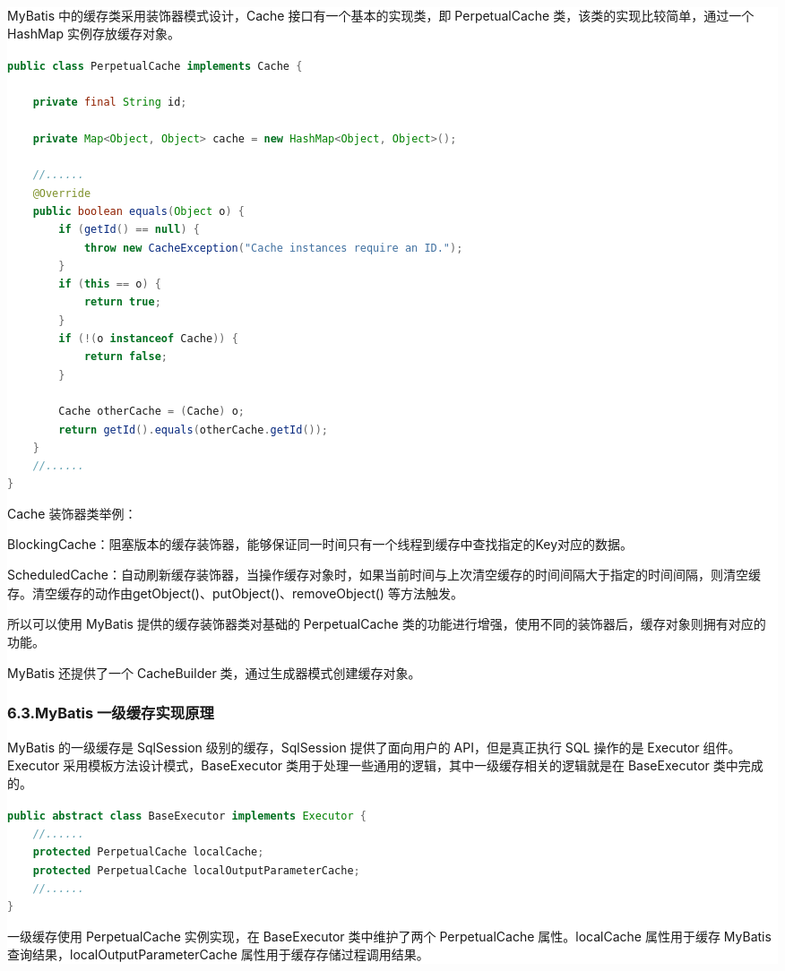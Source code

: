 MyBatis 中的缓存类采用装饰器模式设计，Cache 接口有一个基本的实现类，即 PerpetualCache 类，该类的实现比较简单，通过一个 HashMap 实例存放缓存对象。

```java
public class PerpetualCache implements Cache {

    private final String id;

    private Map<Object, Object> cache = new HashMap<Object, Object>();

    //......
    @Override
    public boolean equals(Object o) {
        if (getId() == null) {
            throw new CacheException("Cache instances require an ID.");
        }
        if (this == o) {
            return true;
        }
        if (!(o instanceof Cache)) {
            return false;
        }

        Cache otherCache = (Cache) o;
        return getId().equals(otherCache.getId());
    }
    //......
}
```

Cache 装饰器类举例：

BlockingCache：阻塞版本的缓存装饰器，能够保证同一时间只有一个线程到缓存中查找指定的Key对应的数据。

ScheduledCache：自动刷新缓存装饰器，当操作缓存对象时，如果当前时间与上次清空缓存的时间间隔大于指定的时间间隔，则清空缓存。清空缓存的动作由getObject()、putObject()、removeObject() 等方法触发。

所以可以使用 MyBatis 提供的缓存装饰器类对基础的 PerpetualCache 类的功能进行增强，使用不同的装饰器后，缓存对象则拥有对应的功能。

MyBatis 还提供了一个 CacheBuilder 类，通过生成器模式创建缓存对象。

### 6.3.MyBatis 一级缓存实现原理

MyBatis 的一级缓存是 SqlSession 级别的缓存，SqlSession 提供了面向用户的 API，但是真正执行 SQL 操作的是 Executor 组件。Executor 采用模板方法设计模式，BaseExecutor 类用于处理一些通用的逻辑，其中一级缓存相关的逻辑就是在 BaseExecutor 类中完成的。

```java
public abstract class BaseExecutor implements Executor {
    //......
    protected PerpetualCache localCache;
  	protected PerpetualCache localOutputParameterCache;
    //......
}
```

一级缓存使用 PerpetualCache 实例实现，在 BaseExecutor 类中维护了两个 PerpetualCache 属性。localCache 属性用于缓存 MyBatis 查询结果，localOutputParameterCache 属性用于缓存存储过程调用结果。
